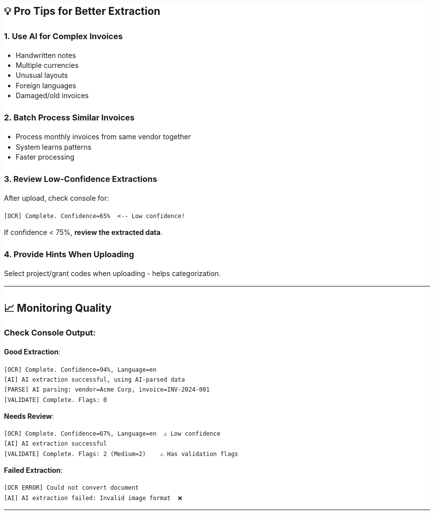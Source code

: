 
## 💡 Pro Tips for Better Extraction

### 1. **Use AI for Complex Invoices**
- Handwritten notes
- Multiple currencies
- Unusual layouts
- Foreign languages
- Damaged/old invoices

### 2. **Batch Process Similar Invoices**
- Process monthly invoices from same vendor together
- System learns patterns
- Faster processing

### 3. **Review Low-Confidence Extractions**
After upload, check console for:
```
[OCR] Complete. Confidence=65%  <-- Low confidence!
```
If confidence < 75%, **review the extracted data**.

### 4. **Provide Hints When Uploading**
Select project/grant codes when uploading - helps categorization.

---

## 📈 Monitoring Quality

### Check Console Output:

**Good Extraction**:
```
[OCR] Complete. Confidence=94%, Language=en
[AI] AI extraction successful, using AI-parsed data
[PARSE] AI parsing: vendor=Acme Corp, invoice=INV-2024-001
[VALIDATE] Complete. Flags: 0
```

**Needs Review**:
```
[OCR] Complete. Confidence=67%, Language=en  ⚠️ Low confidence
[AI] AI extraction successful
[VALIDATE] Complete. Flags: 2 (Medium=2)    ⚠️ Has validation flags
```

**Failed Extraction**:
```
[OCR ERROR] Could not convert document
[AI] AI extraction failed: Invalid image format  ❌
```

---